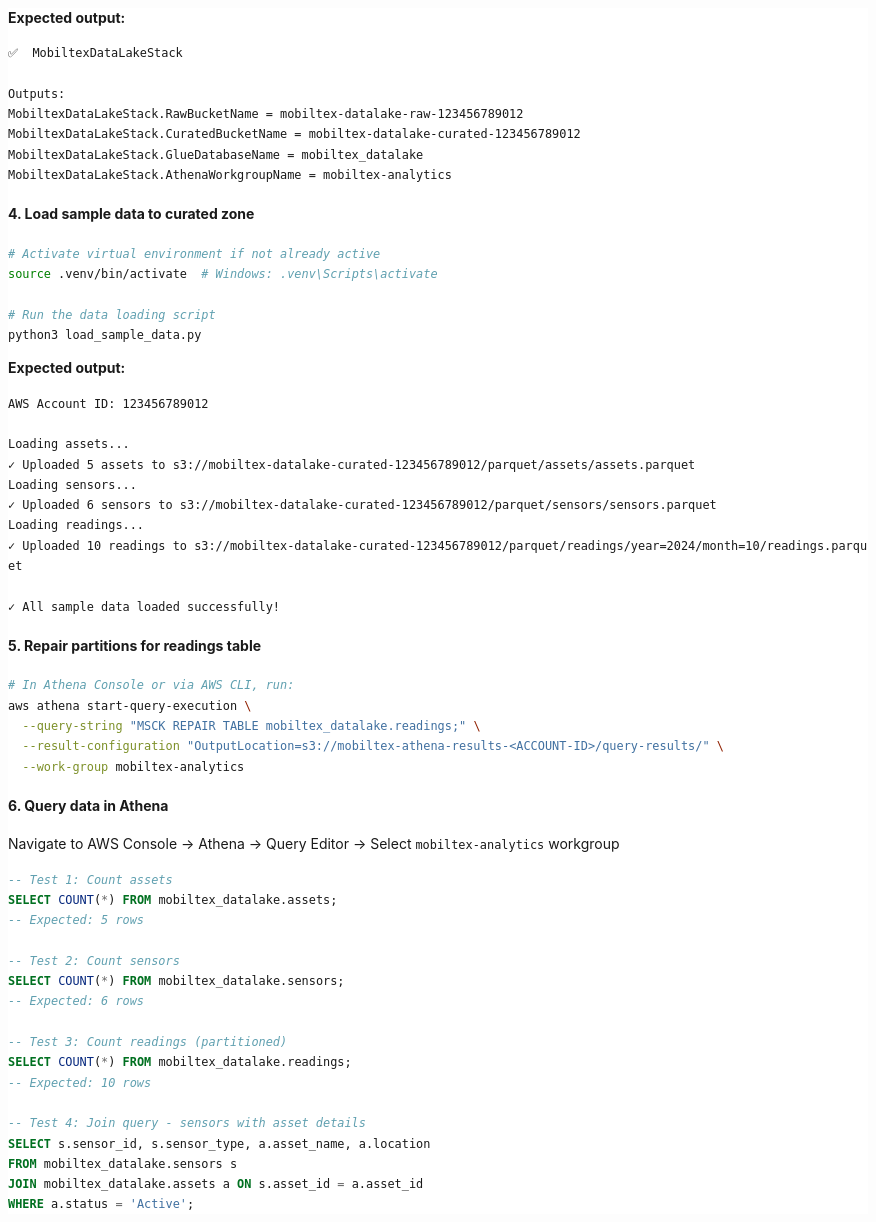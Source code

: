**Expected output:**
```
✅  MobiltexDataLakeStack

Outputs:
MobiltexDataLakeStack.RawBucketName = mobiltex-datalake-raw-123456789012
MobiltexDataLakeStack.CuratedBucketName = mobiltex-datalake-curated-123456789012
MobiltexDataLakeStack.GlueDatabaseName = mobiltex_datalake
MobiltexDataLakeStack.AthenaWorkgroupName = mobiltex-analytics
```

#### 4. Load sample data to curated zone
```bash
# Activate virtual environment if not already active
source .venv/bin/activate  # Windows: .venv\Scripts\activate

# Run the data loading script
python3 load_sample_data.py
```

**Expected output:**
```
AWS Account ID: 123456789012

Loading assets...
✓ Uploaded 5 assets to s3://mobiltex-datalake-curated-123456789012/parquet/assets/assets.parquet
Loading sensors...
✓ Uploaded 6 sensors to s3://mobiltex-datalake-curated-123456789012/parquet/sensors/sensors.parquet
Loading readings...
✓ Uploaded 10 readings to s3://mobiltex-datalake-curated-123456789012/parquet/readings/year=2024/month=10/readings.parquet

✓ All sample data loaded successfully!
```

#### 5. Repair partitions for readings table
```bash
# In Athena Console or via AWS CLI, run:
aws athena start-query-execution \
  --query-string "MSCK REPAIR TABLE mobiltex_datalake.readings;" \
  --result-configuration "OutputLocation=s3://mobiltex-athena-results-<ACCOUNT-ID>/query-results/" \
  --work-group mobiltex-analytics
```

#### 6. Query data in Athena

Navigate to AWS Console → Athena → Query Editor → Select `mobiltex-analytics` workgroup
```sql
-- Test 1: Count assets
SELECT COUNT(*) FROM mobiltex_datalake.assets;
-- Expected: 5 rows

-- Test 2: Count sensors
SELECT COUNT(*) FROM mobiltex_datalake.sensors;
-- Expected: 6 rows

-- Test 3: Count readings (partitioned)
SELECT COUNT(*) FROM mobiltex_datalake.readings;
-- Expected: 10 rows

-- Test 4: Join query - sensors with asset details
SELECT s.sensor_id, s.sensor_type, a.asset_name, a.location
FROM mobiltex_datalake.sensors s
JOIN mobiltex_datalake.assets a ON s.asset_id = a.asset_id
WHERE a.status = 'Active';
```